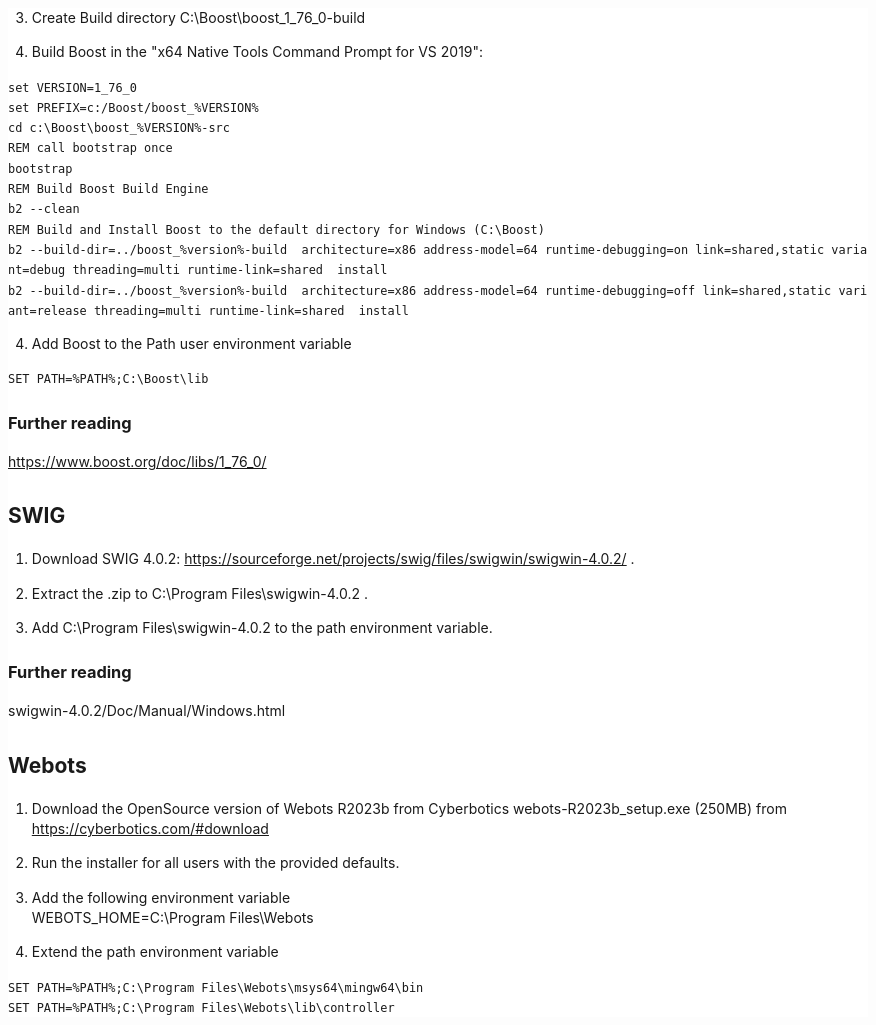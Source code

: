 3. Create Build directory C:\Boost\boost_1_76_0-build

4. Build Boost in the "x64 Native Tools Command Prompt for VS 2019":
```
set VERSION=1_76_0
set PREFIX=c:/Boost/boost_%VERSION%
cd c:\Boost\boost_%VERSION%-src
REM call bootstrap once  
bootstrap
REM Build Boost Build Engine
b2 --clean
REM Build and Install Boost to the default directory for Windows (C:\Boost)
b2 --build-dir=../boost_%version%-build  architecture=x86 address-model=64 runtime-debugging=on link=shared,static variant=debug threading=multi runtime-link=shared  install 
b2 --build-dir=../boost_%version%-build  architecture=x86 address-model=64 runtime-debugging=off link=shared,static variant=release threading=multi runtime-link=shared  install 
```
4. Add Boost to the Path user environment variable
```
SET PATH=%PATH%;C:\Boost\lib
```



### Further reading
https://www.boost.org/doc/libs/1_76_0/


## SWIG 

1. Download SWIG 4.0.2: 
https://sourceforge.net/projects/swig/files/swigwin/swigwin-4.0.2/ .

2. Extract the .zip to C:\Program Files\swigwin-4.0.2 .

3. Add C:\Program Files\swigwin-4.0.2 to the path environment variable.

### Further reading
swigwin-4.0.2/Doc/Manual/Windows.html  


## Webots

1. Download the OpenSource version of Webots R2023b from Cyberbotics
webots-R2023b_setup.exe  (250MB) from https://cyberbotics.com/#download

2. Run the installer for all users with the provided defaults. 
 
3. Add the following environment variable   
WEBOTS_HOME=C:\Program Files\Webots

4. Extend the path environment variable
```
SET PATH=%PATH%;C:\Program Files\Webots\msys64\mingw64\bin
SET PATH=%PATH%;C:\Program Files\Webots\lib\controller
```
